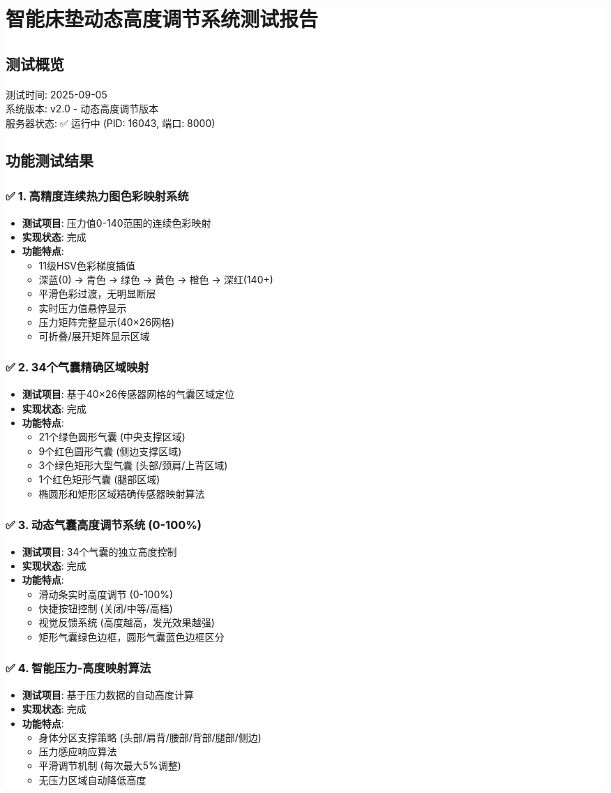 # 智能床垫动态高度调节系统测试报告

## 测试概览
测试时间: 2025-09-05  
系统版本: v2.0 - 动态高度调节版本  
服务器状态: ✅ 运行中 (PID: 16043, 端口: 8000)

## 功能测试结果

### ✅ 1. 高精度连续热力图色彩映射系统
- **测试项目**: 压力值0-140范围的连续色彩映射
- **实现状态**: 完成
- **功能特点**:
  - 11级HSV色彩梯度插值
  - 深蓝(0) → 青色 → 绿色 → 黄色 → 橙色 → 深红(140+)
  - 平滑色彩过渡，无明显断层
  - 实时压力值悬停显示
  - 压力矩阵完整显示(40×26网格)
  - 可折叠/展开矩阵显示区域

### ✅ 2. 34个气囊精确区域映射
- **测试项目**: 基于40×26传感器网格的气囊区域定位
- **实现状态**: 完成
- **功能特点**:
  - 21个绿色圆形气囊 (中央支撑区域)
  - 9个红色圆形气囊 (侧边支撑区域)
  - 3个绿色矩形大型气囊 (头部/颈肩/上背区域)
  - 1个红色矩形气囊 (腿部区域)
  - 椭圆形和矩形区域精确传感器映射算法

### ✅ 3. 动态气囊高度调节系统 (0-100%)
- **测试项目**: 34个气囊的独立高度控制
- **实现状态**: 完成
- **功能特点**:
  - 滑动条实时高度调节 (0-100%)
  - 快捷按钮控制 (关闭/中等/高档)
  - 视觉反馈系统 (高度越高，发光效果越强)
  - 矩形气囊绿色边框，圆形气囊蓝色边框区分

### ✅ 4. 智能压力-高度映射算法
- **测试项目**: 基于压力数据的自动高度计算
- **实现状态**: 完成
- **功能特点**:
  - 身体分区支撑策略 (头部/肩背/腰部/背部/腿部/侧边)
  - 压力感应响应算法
  - 平滑调节机制 (每次最大5%调整)
  - 无压力区域自动降低高度
